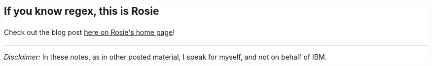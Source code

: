 
## If you know regex, this is Rosie
<a name="regex_and_rpl"></a>

Check out the blog post [here on Rosie's home page](https://rosie-lang.github.io/preview/2017/08/30/Rosie-v1.0-preview-6.html)!

---
*Disclaimer:* In these notes, as in other posted material, I speak for myself, and not on behalf of IBM.
